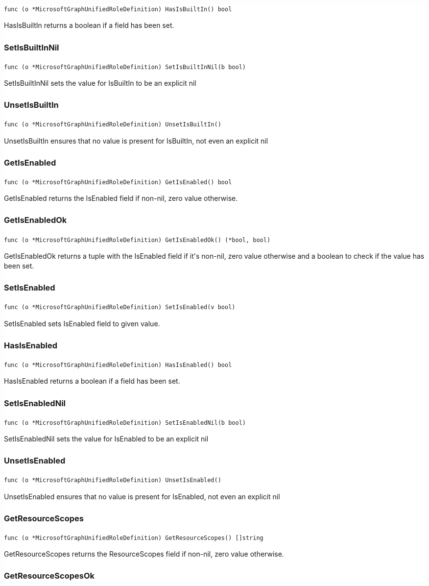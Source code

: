 `func (o *MicrosoftGraphUnifiedRoleDefinition) HasIsBuiltIn() bool`

HasIsBuiltIn returns a boolean if a field has been set.

### SetIsBuiltInNil

`func (o *MicrosoftGraphUnifiedRoleDefinition) SetIsBuiltInNil(b bool)`

 SetIsBuiltInNil sets the value for IsBuiltIn to be an explicit nil

### UnsetIsBuiltIn
`func (o *MicrosoftGraphUnifiedRoleDefinition) UnsetIsBuiltIn()`

UnsetIsBuiltIn ensures that no value is present for IsBuiltIn, not even an explicit nil
### GetIsEnabled

`func (o *MicrosoftGraphUnifiedRoleDefinition) GetIsEnabled() bool`

GetIsEnabled returns the IsEnabled field if non-nil, zero value otherwise.

### GetIsEnabledOk

`func (o *MicrosoftGraphUnifiedRoleDefinition) GetIsEnabledOk() (*bool, bool)`

GetIsEnabledOk returns a tuple with the IsEnabled field if it's non-nil, zero value otherwise
and a boolean to check if the value has been set.

### SetIsEnabled

`func (o *MicrosoftGraphUnifiedRoleDefinition) SetIsEnabled(v bool)`

SetIsEnabled sets IsEnabled field to given value.

### HasIsEnabled

`func (o *MicrosoftGraphUnifiedRoleDefinition) HasIsEnabled() bool`

HasIsEnabled returns a boolean if a field has been set.

### SetIsEnabledNil

`func (o *MicrosoftGraphUnifiedRoleDefinition) SetIsEnabledNil(b bool)`

 SetIsEnabledNil sets the value for IsEnabled to be an explicit nil

### UnsetIsEnabled
`func (o *MicrosoftGraphUnifiedRoleDefinition) UnsetIsEnabled()`

UnsetIsEnabled ensures that no value is present for IsEnabled, not even an explicit nil
### GetResourceScopes

`func (o *MicrosoftGraphUnifiedRoleDefinition) GetResourceScopes() []string`

GetResourceScopes returns the ResourceScopes field if non-nil, zero value otherwise.

### GetResourceScopesOk

